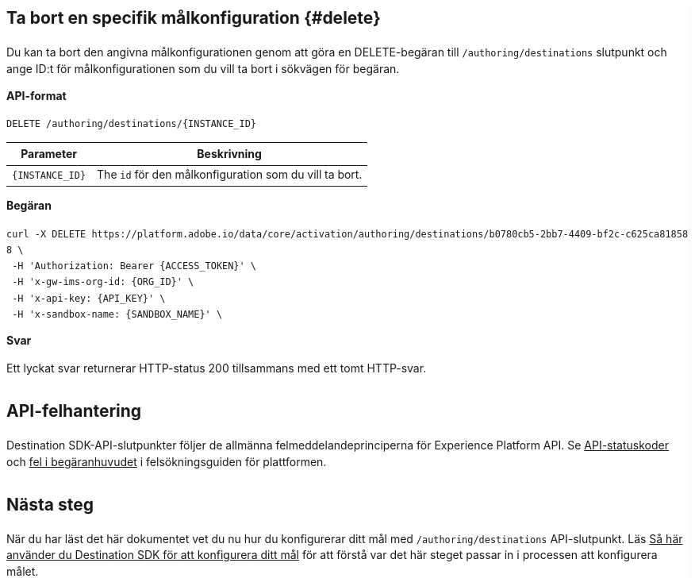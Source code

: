 
## Ta bort en specifik målkonfiguration {#delete}

Du kan ta bort den angivna målkonfigurationen genom att göra en DELETE-begäran till `/authoring/destinations` slutpunkt och ange ID:t för målkonfigurationen som du vill ta bort i sökvägen för begäran.

**API-format**

```http
DELETE /authoring/destinations/{INSTANCE_ID}
```

| Parameter | Beskrivning |
| --------- | ----------- |
| `{INSTANCE_ID}` | The `id` för den målkonfiguration som du vill ta bort. |

**Begäran**

```shell
curl -X DELETE https://platform.adobe.io/data/core/activation/authoring/destinations/b0780cb5-2bb7-4409-bf2c-c625ca818588 \
 -H 'Authorization: Bearer {ACCESS_TOKEN}' \
 -H 'x-gw-ims-org-id: {ORG_ID}' \
 -H 'x-api-key: {API_KEY}' \
 -H 'x-sandbox-name: {SANDBOX_NAME}' \
```

**Svar**

Ett lyckat svar returnerar HTTP-status 200 tillsammans med ett tomt HTTP-svar.

## API-felhantering

Destination SDK-API-slutpunkter följer de allmänna felmeddelandeprinciperna för Experience Platform API. Se [API-statuskoder](../../landing/troubleshooting.md#api-status-codes) och [fel i begäranhuvudet](../../landing/troubleshooting.md#request-header-errors) i felsökningsguiden för plattformen.

## Nästa steg

När du har läst det här dokumentet vet du nu hur du konfigurerar ditt mål med `/authoring/destinations` API-slutpunkt. Läs [Så här använder du Destination SDK för att konfigurera ditt mål](./configure-destination-instructions.md) för att förstå var det här steget passar in i processen att konfigurera målet.
